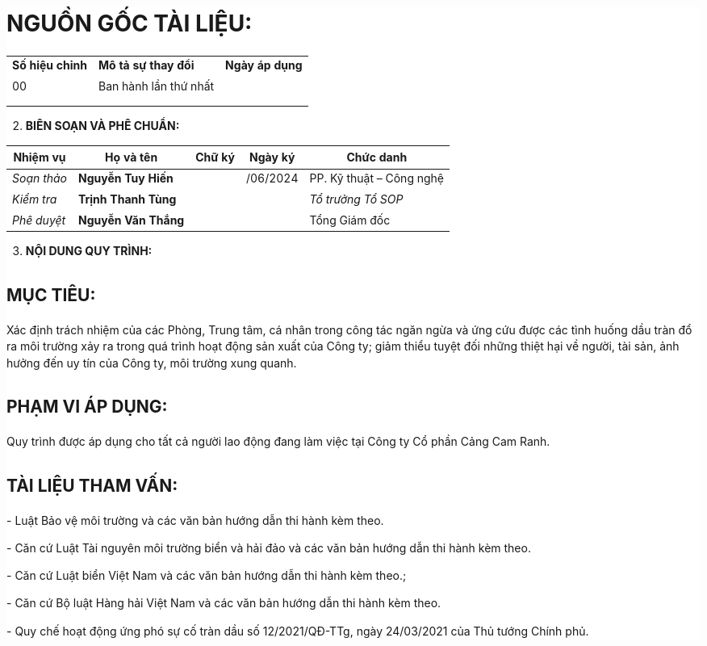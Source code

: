 # NGUỒN GỐC TÀI LIỆU:

|                   |                       |                  |
|-------------------|-----------------------|------------------|
| **Số hiệu chỉnh** | **Mô tả sự thay đổi** | **Ngày áp dụng** |
| 00                | Ban hành lần thứ nhất |                  |
|                   |                       |                  |
|                   |                       |                  |

2.  **BIÊN SOẠN VÀ PHÊ CHUẨN:**

| **Nhiệm vụ** | **Họ và tên** | **Chữ ký** | **Ngày ký** | **Chức danh** |
|----|----|----|----|----|
| *Soạn thảo* | **Nguyễn Tuy Hiến** |  | /06/2024 | PP. Kỹ thuật – Công nghệ |
| *Kiểm tra* | **Trịnh Thanh Tùng** |  |  | *Tổ trưởng Tổ SOP* |
| *Phê duyệt* | **Nguyễn Văn Thắng** |  |  | Tổng Giám đốc |

3.  **NỘI DUNG QUY TRÌNH:**

## **MỤC TIÊU:**

Xác định trách nhiệm của các Phòng, Trung tâm, cá nhân trong công tác
ngăn ngừa và ứng cứu được các tình huống dầu tràn đổ ra môi trường xảy
ra trong quá trình hoạt động sản xuất của Công ty; giảm thiểu tuyệt đối
những thiệt hại về người, tài sản, ảnh hưởng đến uy tín của Công ty, môi
trường xung quanh.

## **PHẠM VI ÁP DỤNG:**

Quy trình được áp dụng cho tất cả người lao động đang làm việc tại Công
ty Cổ phần Cảng Cam Ranh.

## **TÀI LIỆU THAM VẤN:**

\- Luật Bảo vệ môi trường và các văn bản hướng dẫn thi hành kèm theo.

\- Căn cứ Luật Tài nguyên môi trường biển và hải đảo và các văn bản
hướng dẫn thi hành kèm theo.

\- Căn cứ Luật biển Việt Nam và các văn bản hướng dẫn thi hành kèm
theo.;

\- Căn cứ Bộ luật Hàng hải Việt Nam và các văn bản hướng dẫn thi hành
kèm theo.

\- Quy chế hoạt động ứng phó sự cố tràn dầu số 12/2021/QĐ-TTg, ngày
24/03/2021 của Thủ tướng Chính phủ.
